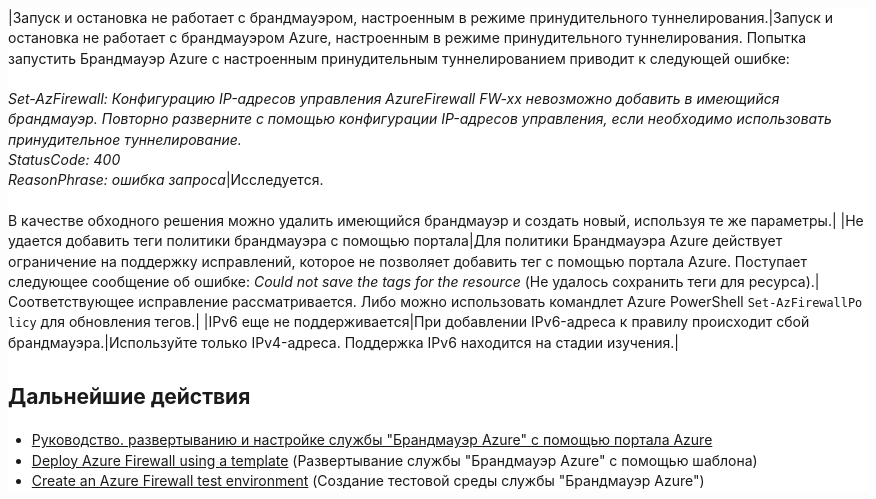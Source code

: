 |Запуск и остановка не работает с брандмауэром, настроенным в режиме принудительного туннелирования.|Запуск и остановка не работает с брандмауэром Azure, настроенным в режиме принудительного туннелирования. Попытка запустить Брандмауэр Azure с настроенным принудительным туннелированием приводит к следующей ошибке:<br><br>*Set-AzFirewall: Конфигурацию IP-адресов управления AzureFirewall FW-xx невозможно добавить в имеющийся брандмауэр. Повторно разверните с помощью конфигурации IP-адресов управления, если необходимо использовать принудительное туннелирование.<br>StatusCode: 400<br>ReasonPhrase: ошибка запроса*|Исследуется.<br><br>В качестве обходного решения можно удалить имеющийся брандмауэр и создать новый, используя те же параметры.|
|Не удается добавить теги политики брандмауэра с помощью портала|Для политики Брандмауэра Azure действует ограничение на поддержку исправлений, которое не позволяет добавить тег с помощью портала Azure. Поступает следующее сообщение об ошибке: *Could not save the tags for the resource* (Не удалось сохранить теги для ресурса).|Соответствующее исправление рассматривается. Либо можно использовать командлет Azure PowerShell `Set-AzFirewallPolicy` для обновления тегов.|
|IPv6 еще не поддерживается|При добавлении IPv6-адреса к правилу происходит сбой брандмауэра.|Используйте только IPv4-адреса. Поддержка IPv6 находится на стадии изучения.|


## <a name="next-steps"></a>Дальнейшие действия

- [Руководство. развертыванию и настройке службы "Брандмауэр Azure" с помощью портала Azure](tutorial-firewall-deploy-portal.md)
- [Deploy Azure Firewall using a template](deploy-template.md) (Развертывание службы "Брандмауэр Azure" с помощью шаблона)
- [Create an Azure Firewall test environment](scripts/sample-create-firewall-test.md) (Создание тестовой среды службы "Брандмауэр Azure")